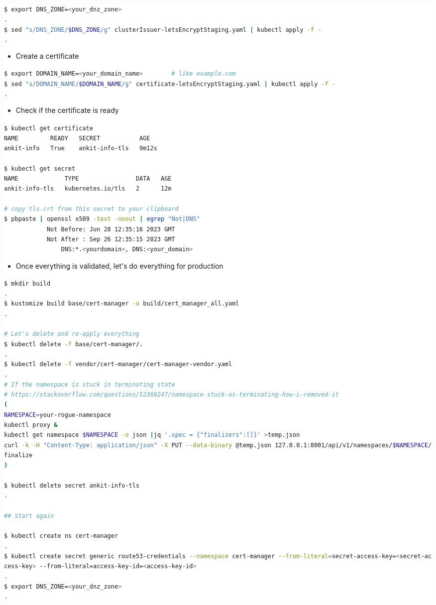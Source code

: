 ```bash
$ export DNS_ZONE=<your_dnz_zone>
.
$ sed "s/DNS_ZONE/$DNS_ZONE/g" clusterIssuer-letsEncryptStaging.yaml | kubectl apply -f -
.
```

- Create a certificate

```bash
$ export DOMAIN_NAME=<your_domain_name>        # like example.com
$ sed "s/DOMAIN_NAME/$DOMAIN_NAME/g" certificate-letsEncryptStaging.yaml | kubectl apply -f -
.
```

- Check if the certificate is ready

```bash
$ kubectl get certificate
NAME         READY   SECRET           AGE
ankit-info   True    ankit-info-tls   9m12s

$ kubectl get secret     
NAME             TYPE                DATA   AGE
ankit-info-tls   kubernetes.io/tls   2      12m

# copy tls.crt from this secret to your clipboard
$ pbpaste | openssl x509 -text -noout | egrep "Not|DNS"                      
            Not Before: Jun 28 12:35:16 2023 GMT
            Not After : Sep 26 12:35:15 2023 GMT
                DNS:*.<yourdomain>, DNS:<your_domain>
```

- Once everything is validated, let's do everything for production

```bash
$ mkdir build
.
$ kustomize build base/cert-manager -o build/cert_manager_all.yaml
.

# Let's delete and re-apply everything
$ kubectl delete -f base/cert-manager/.
.
$ kubectl delete -f vendor/cert-manager/cert-manager-vendor.yaml
.
# If the namespace is stuck in terminating state
# https://stackoverflow.com/questions/52369247/namespace-stuck-as-terminating-how-i-removed-it
(
NAMESPACE=your-rogue-namespace
kubectl proxy &
kubectl get namespace $NAMESPACE -o json |jq '.spec = {"finalizers":[]}' >temp.json
curl -k -H "Content-Type: application/json" -X PUT --data-binary @temp.json 127.0.0.1:8001/api/v1/namespaces/$NAMESPACE/finalize
)
  
$ kubectl delete secret ankit-info-tls
.

## Start again

$ kubectl create ns cert-manager
.
$ kubectl create secret generic route53-credentials --namespace cert-manager --from-literal=secret-access-key=<secret-access-key> --from-literal=access-key-id=<access-key-id>
.
$ export DNS_ZONE=<your_dnz_zone>
.
```